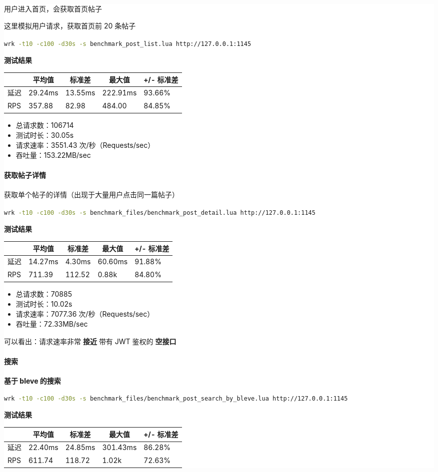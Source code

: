 用户进入首页，会获取首页帖子

这里模拟用户请求，获取首页前 20 条帖子

```bash
wrk -t10 -c100 -d30s -s benchmark_post_list.lua http://127.0.0.1:1145
```

**测试结果**

|     | 平均值   | 标准差   | 最大值   | +/- 标准差 |
|-----|---------|---------|---------|-----------|
| 延迟 | 29.24ms | 13.55ms | 222.91ms| 93.66%    |
| RPS  | 357.88  | 82.98   | 484.00  | 84.85%   |

- 总请求数：106714
- 测试时长：30.05s
- 请求速率：3551.43 次/秒（Requests/sec）
- 吞吐量：153.22MB/sec

#### 获取帖子详情

获取单个帖子的详情（出现于大量用户点击同一篇帖子）

```bash
wrk -t10 -c100 -d30s -s benchmark_files/benchmark_post_detail.lua http://127.0.0.1:1145
```

**测试结果**

|     | 平均值   | 标准差   | 最大值   | +/- 标准差 |
|-----|---------|---------|---------|-----------|
| 延迟 | 14.27ms | 4.30ms  | 60.60ms | 91.88%    |
| RPS  | 711.39  | 112.52  | 0.88k   | 84.80%    |

- 总请求数：70885
- 测试时长：10.02s
- 请求速率：7077.36 次/秒（Requests/sec）
- 吞吐量：72.33MB/sec

可以看出：请求速率非常 **接近** 带有 JWT 鉴权的 **空接口**

#### 搜索

**基于 bleve 的搜索**

```bash
wrk -t10 -c100 -d30s -s benchmark_files/benchmark_post_search_by_bleve.lua http://127.0.0.1:1145
```

**测试结果**

|     | 平均值   | 标准差   | 最大值   | +/- 标准差 |
|-----|---------|---------|---------|-----------|
| 延迟 | 22.40ms | 24.85ms | 301.43ms| 86.28%    |
| RPS | 611.74  | 118.72  | 1.02k   | 72.63%     |
